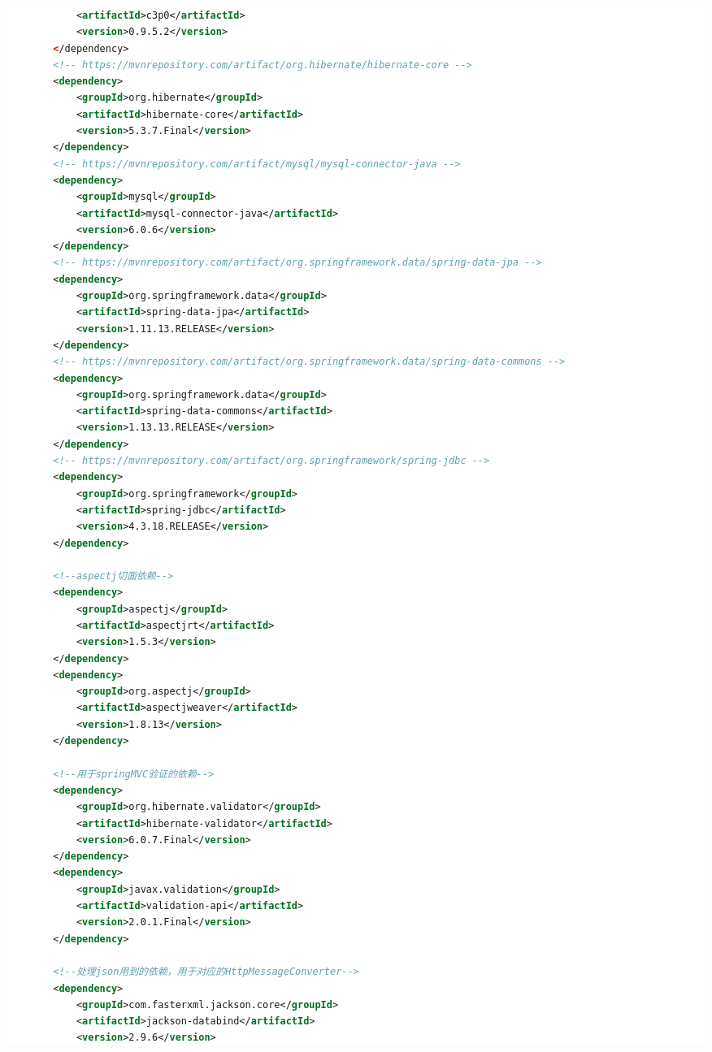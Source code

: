 ```xml
            <artifactId>c3p0</artifactId>
            <version>0.9.5.2</version>
        </dependency>
        <!-- https://mvnrepository.com/artifact/org.hibernate/hibernate-core -->
        <dependency>
            <groupId>org.hibernate</groupId>
            <artifactId>hibernate-core</artifactId>
            <version>5.3.7.Final</version>
        </dependency>
        <!-- https://mvnrepository.com/artifact/mysql/mysql-connector-java -->
        <dependency>
            <groupId>mysql</groupId>
            <artifactId>mysql-connector-java</artifactId>
            <version>6.0.6</version>
        </dependency>
        <!-- https://mvnrepository.com/artifact/org.springframework.data/spring-data-jpa -->
        <dependency>
            <groupId>org.springframework.data</groupId>
            <artifactId>spring-data-jpa</artifactId>
            <version>1.11.13.RELEASE</version>
        </dependency>
        <!-- https://mvnrepository.com/artifact/org.springframework.data/spring-data-commons -->
        <dependency>
            <groupId>org.springframework.data</groupId>
            <artifactId>spring-data-commons</artifactId>
            <version>1.13.13.RELEASE</version>
        </dependency>
        <!-- https://mvnrepository.com/artifact/org.springframework/spring-jdbc -->
        <dependency>
            <groupId>org.springframework</groupId>
            <artifactId>spring-jdbc</artifactId>
            <version>4.3.18.RELEASE</version>
        </dependency>

        <!--aspectj切面依赖-->
        <dependency>
            <groupId>aspectj</groupId>
            <artifactId>aspectjrt</artifactId>
            <version>1.5.3</version>
        </dependency>
        <dependency>
            <groupId>org.aspectj</groupId>
            <artifactId>aspectjweaver</artifactId>
            <version>1.8.13</version>
        </dependency>

        <!--用于springMVC验证的依赖-->
        <dependency>
            <groupId>org.hibernate.validator</groupId>
            <artifactId>hibernate-validator</artifactId>
            <version>6.0.7.Final</version>
        </dependency>
        <dependency>
            <groupId>javax.validation</groupId>
            <artifactId>validation-api</artifactId>
            <version>2.0.1.Final</version>
        </dependency>

        <!--处理json用到的依赖，用于对应的HttpMessageConverter-->
        <dependency>
            <groupId>com.fasterxml.jackson.core</groupId>
            <artifactId>jackson-databind</artifactId>
            <version>2.9.6</version>
```